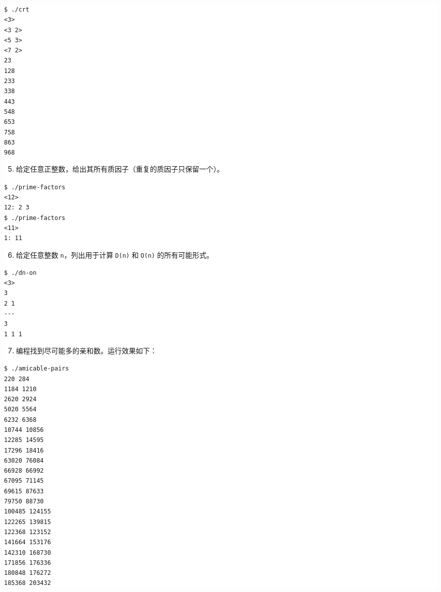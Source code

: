 ```console
$ ./crt
<3>
<3 2>
<5 3>
<7 2>
23
128
233
338
443
548
653
758
863
968
```

	
5) 给定任意正整数，给出其所有质因子（重复的质因子只保留一个）。

```console
$ ./prime-factors
<12>
12: 2 3
$ ./prime-factors
<11>
1: 11
```

	
6) 给定任意整数 `n`，列出用于计算 `D(n)` 和 `O(n)` 的所有可能形式。

```console
$ ./dn-on
<3>
3
2 1
---
3
1 1 1
```

	
7) 编程找到尽可能多的亲和数。运行效果如下：

```console
$ ./amicable-pairs
220 284
1184 1210
2620 2924
5020 5564
6232 6368
10744 10856
12285 14595
17296 18416
63020 76084
66928 66992
67095 71145
69615 87633
79750 88730
100485 124155
122265 139815
122368 123152
141664 153176
142310 168730
171856 176336
180848 176272
185368 203432
```